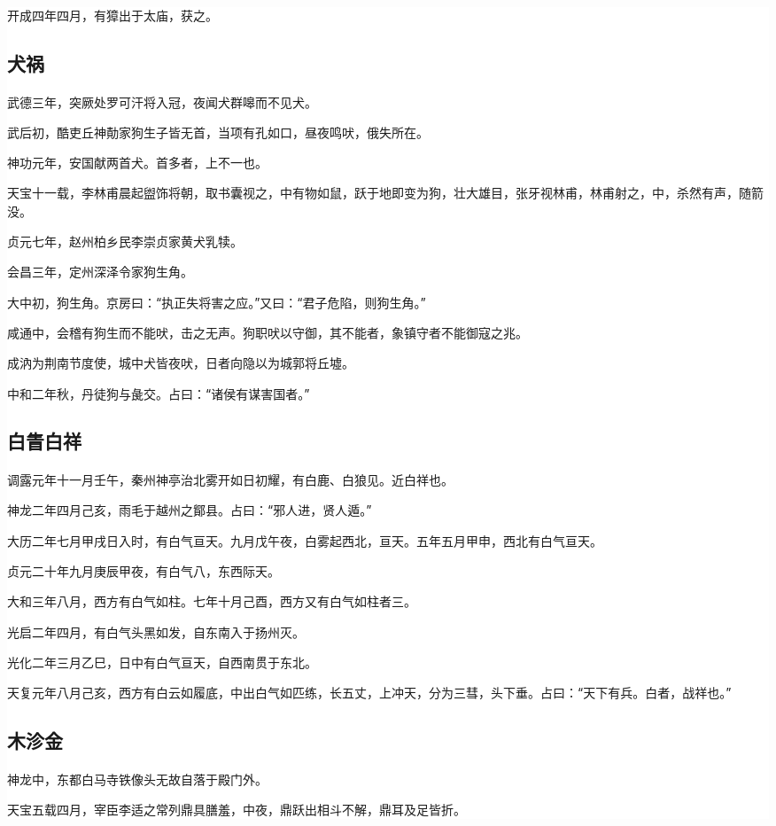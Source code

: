 开成四年四月，有獐出于太庙，获之。

## 犬祸

武德三年，突厥处罗可汗将入冠，夜闻犬群嗥而不见犬。

武后初，酷吏丘神勣家狗生子皆无首，当项有孔如口，昼夜鸣吠，俄失所在。

神功元年，安国献两首犬。首多者，上不一也。

天宝十一载，李林甫晨起盥饰将朝，取书囊视之，中有物如鼠，跃于地即变为狗，壮大雄目，张牙视林甫，林甫射之，中，杀然有声，随箭没。

贞元七年，赵州柏乡民李崇贞家黄犬乳犊。

会昌三年，定州深泽令家狗生角。

大中初，狗生角。京房曰：“执正失将害之应。”又曰：“君子危陷，则狗生角。”

咸通中，会稽有狗生而不能吠，击之无声。狗职吠以守御，其不能者，象镇守者不能御寇之兆。

成汭为荆南节度使，城中犬皆夜吠，日者向隐以为城郭将丘墟。

中和二年秋，丹徒狗与彘交。占曰：“诸侯有谋害国者。”

## 白眚白祥

调露元年十一月壬午，秦州神亭治北雾开如日初耀，有白鹿、白狼见。近白祥也。

神龙二年四月己亥，雨毛于越州之鄮县。占曰：“邪人进，贤人遁。”

大历二年七月甲戌日入时，有白气亘天。九月戊午夜，白雾起西北，亘天。五年五月甲申，西北有白气亘天。

贞元二十年九月庚辰甲夜，有白气八，东西际天。

大和三年八月，西方有白气如柱。七年十月己酉，西方又有白气如柱者三。

光启二年四月，有白气头黑如发，自东南入于扬州灭。

光化二年三月乙巳，日中有白气亘天，自西南贯于东北。

天复元年八月己亥，西方有白云如履底，中出白气如匹练，长五丈，上冲天，分为三彗，头下垂。占曰：“天下有兵。白者，战祥也。”

## 木沴金

神龙中，东都白马寺铁像头无故自落于殿门外。

天宝五载四月，宰臣李适之常列鼎具膳羞，中夜，鼎跃出相斗不解，鼎耳及足皆折。
